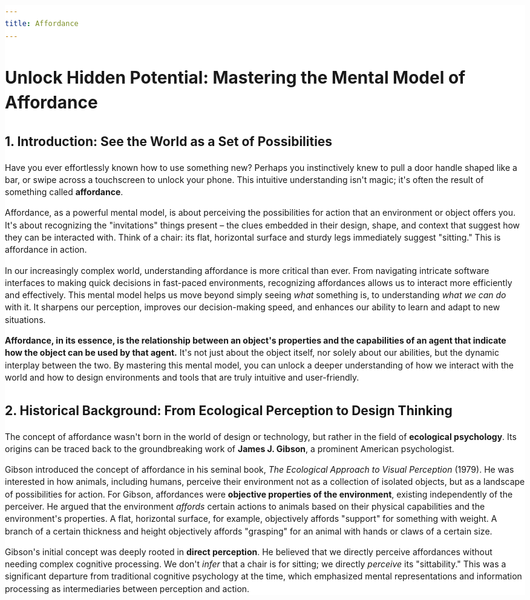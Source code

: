 ```yaml
---
title: Affordance
---
```


# Unlock Hidden Potential: Mastering the Mental Model of Affordance

## 1. Introduction: See the World as a Set of Possibilities

Have you ever effortlessly known how to use something new?  Perhaps you instinctively knew to pull a door handle shaped like a bar, or swipe across a touchscreen to unlock your phone. This intuitive understanding isn't magic; it's often the result of something called **affordance**.

Affordance, as a powerful mental model, is about perceiving the possibilities for action that an environment or object offers you. It's about recognizing the "invitations" things present – the clues embedded in their design, shape, and context that suggest how they can be interacted with. Think of a chair: its flat, horizontal surface and sturdy legs immediately suggest "sitting." This is affordance in action.

In our increasingly complex world, understanding affordance is more critical than ever. From navigating intricate software interfaces to making quick decisions in fast-paced environments, recognizing affordances allows us to interact more efficiently and effectively. This mental model helps us move beyond simply seeing *what* something is, to understanding *what we can do* with it. It sharpens our perception, improves our decision-making speed, and enhances our ability to learn and adapt to new situations.

**Affordance, in its essence, is the relationship between an object's properties and the capabilities of an agent that indicate how the object can be used by that agent.** It's not just about the object itself, nor solely about our abilities, but the dynamic interplay between the two. By mastering this mental model, you can unlock a deeper understanding of how we interact with the world and how to design environments and tools that are truly intuitive and user-friendly.

## 2. Historical Background: From Ecological Perception to Design Thinking

The concept of affordance wasn't born in the world of design or technology, but rather in the field of **ecological psychology**.  Its origins can be traced back to the groundbreaking work of **James J. Gibson**, a prominent American psychologist.

Gibson introduced the concept of affordance in his seminal book, *The Ecological Approach to Visual Perception* (1979).  He was interested in how animals, including humans, perceive their environment not as a collection of isolated objects, but as a landscape of possibilities for action.  For Gibson, affordances were **objective properties of the environment**, existing independently of the perceiver. He argued that the environment *affords* certain actions to animals based on their physical capabilities and the environment's properties.  A flat, horizontal surface, for example, objectively affords "support" for something with weight. A branch of a certain thickness and height objectively affords "grasping" for an animal with hands or claws of a certain size.

Gibson's initial concept was deeply rooted in **direct perception**. He believed that we directly perceive affordances without needing complex cognitive processing. We don't *infer* that a chair is for sitting; we directly *perceive* its "sittability." This was a significant departure from traditional cognitive psychology at the time, which emphasized mental representations and information processing as intermediaries between perception and action.
